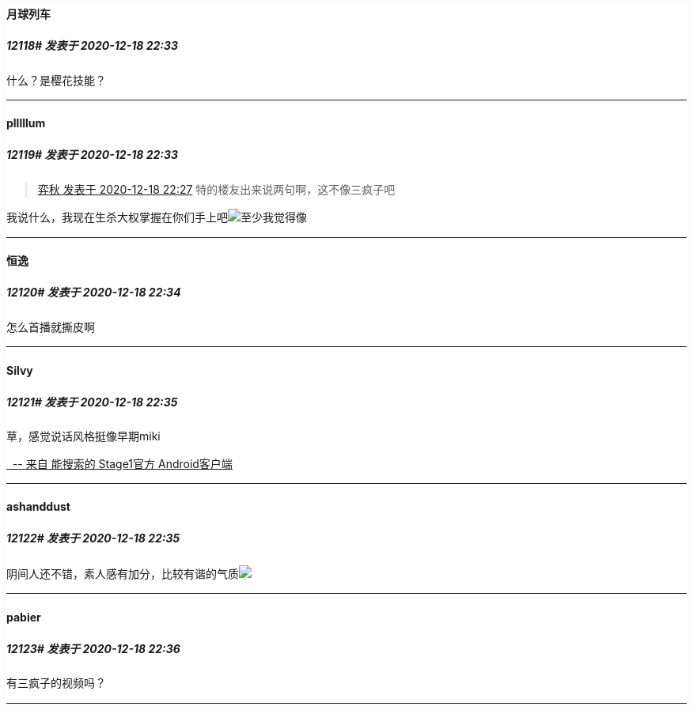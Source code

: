 ####  月球列车  
##### 12118#       发表于 2020-12-18 22:33


什么？是樱花技能？


-----

####  plllllum  
##### 12119#       发表于 2020-12-18 22:33


<blockquote><a href="httphttps://bbs.saraba1st.com/2b/forum.php?mod=redirect&amp;goto=findpost&amp;pid=49766747&amp;ptid=1976378" target="_blank">弈秋 发表于 2020-12-18 22:27</a>
特的楼友出来说两句啊，这不像三疯子吧</blockquote>
我说什么，我现在生杀大权掌握在你们手上吧<img src="https://static.saraba1st.com/image/smiley/face2017/001.png" referrerpolicy="no-referrer">至少我觉得像


-----

####  恒逸  
##### 12120#       发表于 2020-12-18 22:34


怎么首播就撕皮啊


-----

####  Silvy  
##### 12121#       发表于 2020-12-18 22:35


草，感觉说话风格挺像早期miki

[  -- 来自 能搜索的 Stage1官方 Android客户端](https://www.coolapk.com/apk/140634)


-----

####  ashanddust  
##### 12122#       发表于 2020-12-18 22:35


阴间人还不错，素人感有加分，比较有谐的气质<img src="https://static.saraba1st.com/image/smiley/face2017/252.png" referrerpolicy="no-referrer">


-----

####  pabier  
##### 12123#       发表于 2020-12-18 22:36


有三疯子的视频吗？


-----
